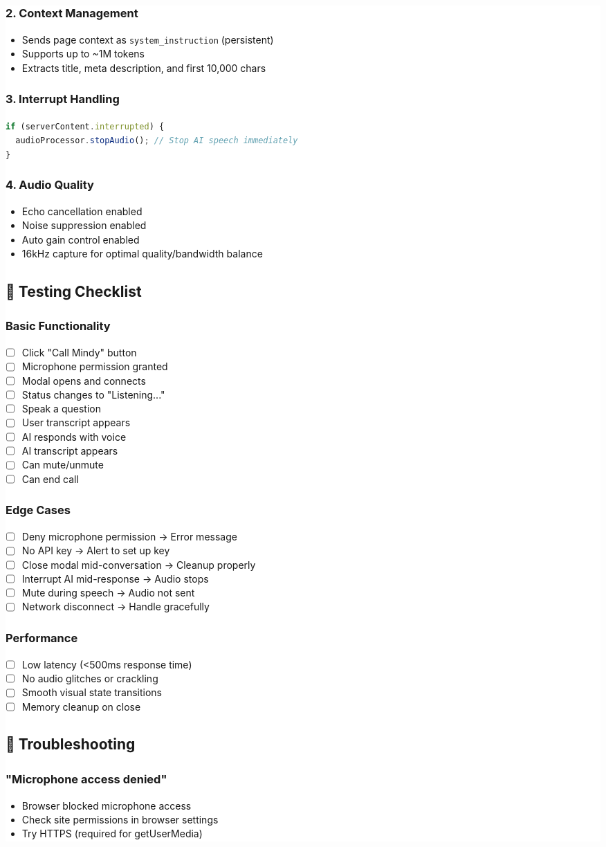 ### 2. Context Management
- Sends page context as `system_instruction` (persistent)
- Supports up to ~1M tokens
- Extracts title, meta description, and first 10,000 chars

### 3. Interrupt Handling
```javascript
if (serverContent.interrupted) {
  audioProcessor.stopAudio(); // Stop AI speech immediately
}
```

### 4. Audio Quality
- Echo cancellation enabled
- Noise suppression enabled
- Auto gain control enabled
- 16kHz capture for optimal quality/bandwidth balance

## 🧪 Testing Checklist

### Basic Functionality
- [ ] Click "Call Mindy" button
- [ ] Microphone permission granted
- [ ] Modal opens and connects
- [ ] Status changes to "Listening..."
- [ ] Speak a question
- [ ] User transcript appears
- [ ] AI responds with voice
- [ ] AI transcript appears
- [ ] Can mute/unmute
- [ ] Can end call

### Edge Cases
- [ ] Deny microphone permission → Error message
- [ ] No API key → Alert to set up key
- [ ] Close modal mid-conversation → Cleanup properly
- [ ] Interrupt AI mid-response → Audio stops
- [ ] Mute during speech → Audio not sent
- [ ] Network disconnect → Handle gracefully

### Performance
- [ ] Low latency (<500ms response time)
- [ ] No audio glitches or crackling
- [ ] Smooth visual state transitions
- [ ] Memory cleanup on close

## 🐛 Troubleshooting

### "Microphone access denied"
- Browser blocked microphone access
- Check site permissions in browser settings
- Try HTTPS (required for getUserMedia)
